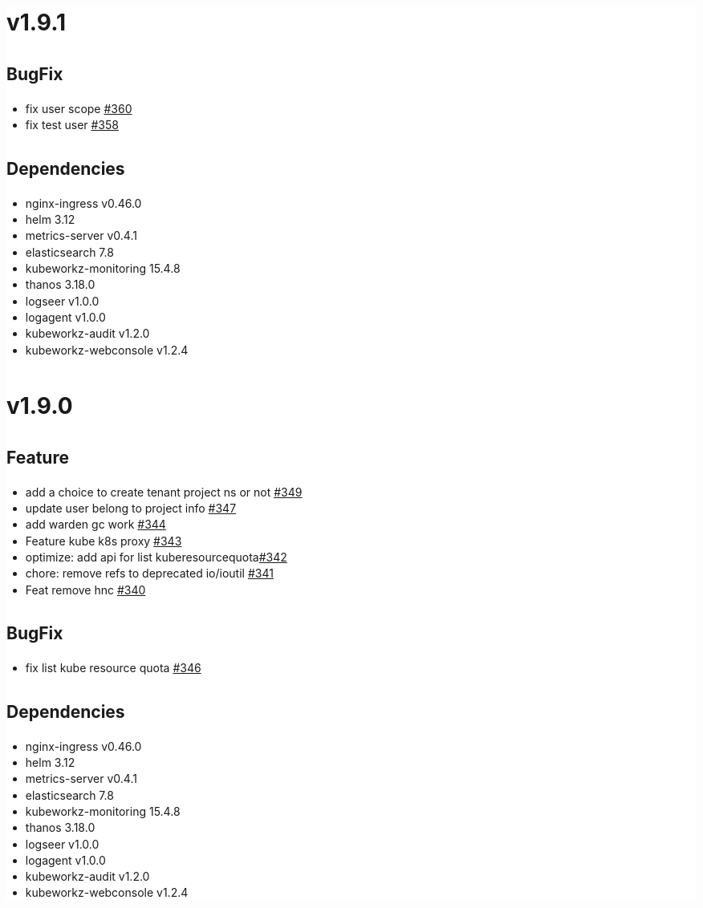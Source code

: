 # v1.9.1

## BugFix
- fix user scope  [#360](https://github.com/saashqdev/kubeworkz/pull/360)
- fix test user  [#358](https://github.com/saashqdev/kubeworkz/pull/358)

## Dependencies

- nginx-ingress v0.46.0
- helm 3.12
- metrics-server v0.4.1
- elasticsearch 7.8
- kubeworkz-monitoring 15.4.8
- thanos 3.18.0
- logseer v1.0.0
- logagent v1.0.0
- kubeworkz-audit v1.2.0
- kubeworkz-webconsole v1.2.4

# v1.9.0

## Feature
- add a choice to create tenant project ns or not  [#349](https://github.com/saashqdev/kubeworkz/pull/349)
- update user belong to project info [#347](https://github.com/saashqdev/kubeworkz/pull/347)
- add warden gc work [#344](https://github.com/saashqdev/kubeworkz/pull/344)
- Feature kube k8s proxy [#343](https://github.com/saashqdev/kubeworkz/pull/343)
- optimize: add api for list kuberesourcequota[#342](https://github.com/saashqdev/kubeworkz/pull/342)
- chore: remove refs to deprecated io/ioutil [#341](https://github.com/saashqdev/kubeworkz/pull/341)
- Feat remove hnc  [#340](https://github.com/saashqdev/kubeworkz/pull/340)

## BugFix
- fix list kube resource quota [#346](https://github.com/saashqdev/kubeworkz/pull/346)

## Dependencies

- nginx-ingress v0.46.0
- helm 3.12
- metrics-server v0.4.1
- elasticsearch 7.8
- kubeworkz-monitoring 15.4.8
- thanos 3.18.0
- logseer v1.0.0
- logagent v1.0.0
- kubeworkz-audit v1.2.0
- kubeworkz-webconsole v1.2.4
